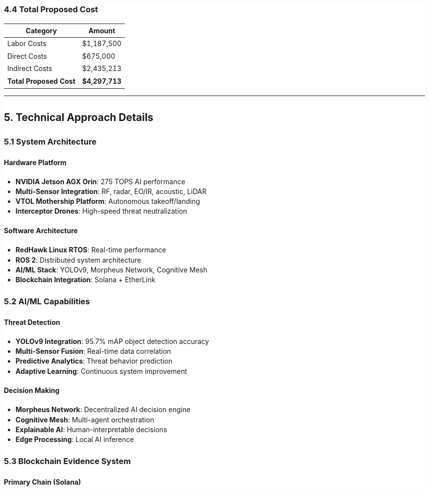 ### 4.4 Total Proposed Cost

| Category                | Amount         |
| ----------------------- | -------------- |
| Labor Costs             | $1,187,500     |
| Direct Costs            | $675,000       |
| Indirect Costs          | $2,435,213     |
| **Total Proposed Cost** | **$4,297,713** |

---

## 5. Technical Approach Details

### 5.1 System Architecture

#### Hardware Platform

- **NVIDIA Jetson AGX Orin**: 275 TOPS AI performance
- **Multi-Sensor Integration**: RF, radar, EO/IR, acoustic, LiDAR
- **VTOL Mothership Platform**: Autonomous takeoff/landing
- **Interceptor Drones**: High-speed threat neutralization

#### Software Architecture

- **RedHawk Linux RTOS**: Real-time performance
- **ROS 2**: Distributed system architecture
- **AI/ML Stack**: YOLOv9, Morpheus Network, Cognitive Mesh
- **Blockchain Integration**: Solana + EtherLink

### 5.2 AI/ML Capabilities

#### Threat Detection

- **YOLOv9 Integration**: 95.7% mAP object detection accuracy
- **Multi-Sensor Fusion**: Real-time data correlation
- **Predictive Analytics**: Threat behavior prediction
- **Adaptive Learning**: Continuous system improvement

#### Decision Making

- **Morpheus Network**: Decentralized AI decision engine
- **Cognitive Mesh**: Multi-agent orchestration
- **Explainable AI**: Human-interpretable decisions
- **Edge Processing**: Local AI inference

### 5.3 Blockchain Evidence System

#### Primary Chain (Solana)
